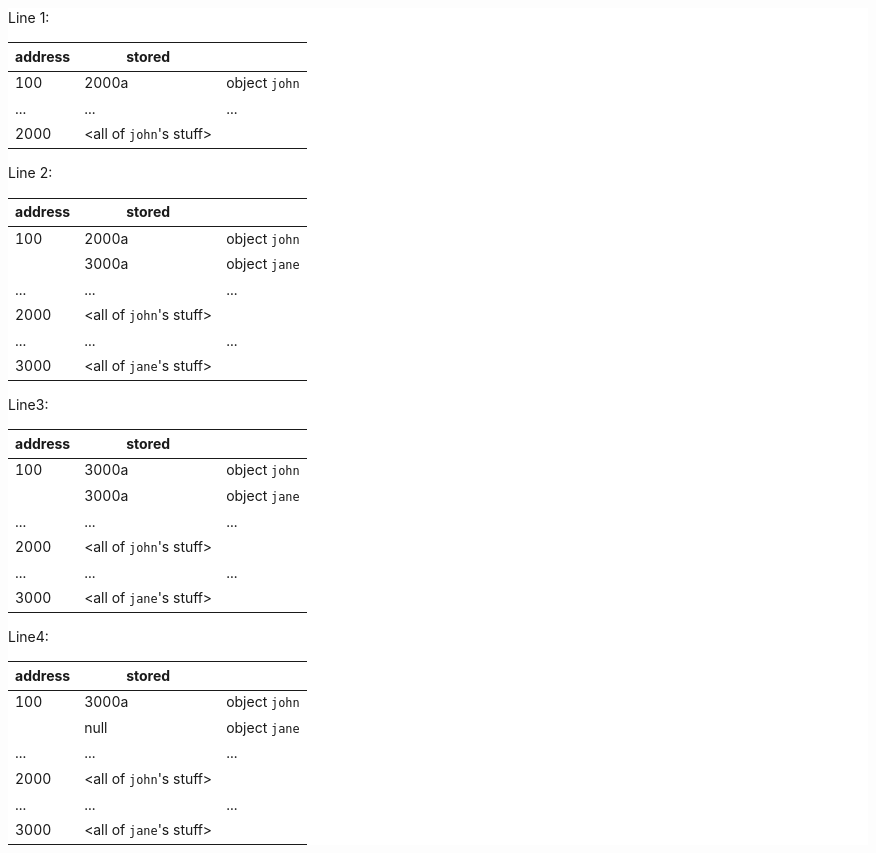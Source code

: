 Line 1:

| address | stored                   |               |
|---------|--------------------------|---------------|
| 100     | 2000a                    | object `john` |
| ...     | ...                      | ...           |
| 2000    | \<all of `john`'s stuff> |               |

Line 2:

| address | stored                   |               |
|---------|--------------------------|---------------|
| 100     | 2000a                    | object `john` |
|         | 3000a                    | object `jane` |
| ...     | ...                      | ...           |
| 2000    | \<all of `john`'s stuff> |               |
| ...     | ...                      | ...           |
| 3000    | \<all of `jane`'s stuff> |               |

Line3:

| address | stored                   |               |
|---------|--------------------------|---------------|
| 100     | 3000a                    | object `john` |
|         | 3000a                    | object `jane` |
| ...     | ...                      | ...           |
| 2000    | \<all of `john`'s stuff> |               |
| ...     | ...                      | ...           |
| 3000    | \<all of `jane`'s stuff> |               |

Line4:

| address | stored                   |               |
|---------|--------------------------|---------------|
| 100     | 3000a                    | object `john` |
|         | null                     | object `jane` |
| ...     | ...                      | ...           |
| 2000    | \<all of `john`'s stuff> |               |
| ...     | ...                      | ...           |
| 3000    | \<all of `jane`'s stuff> |               |
